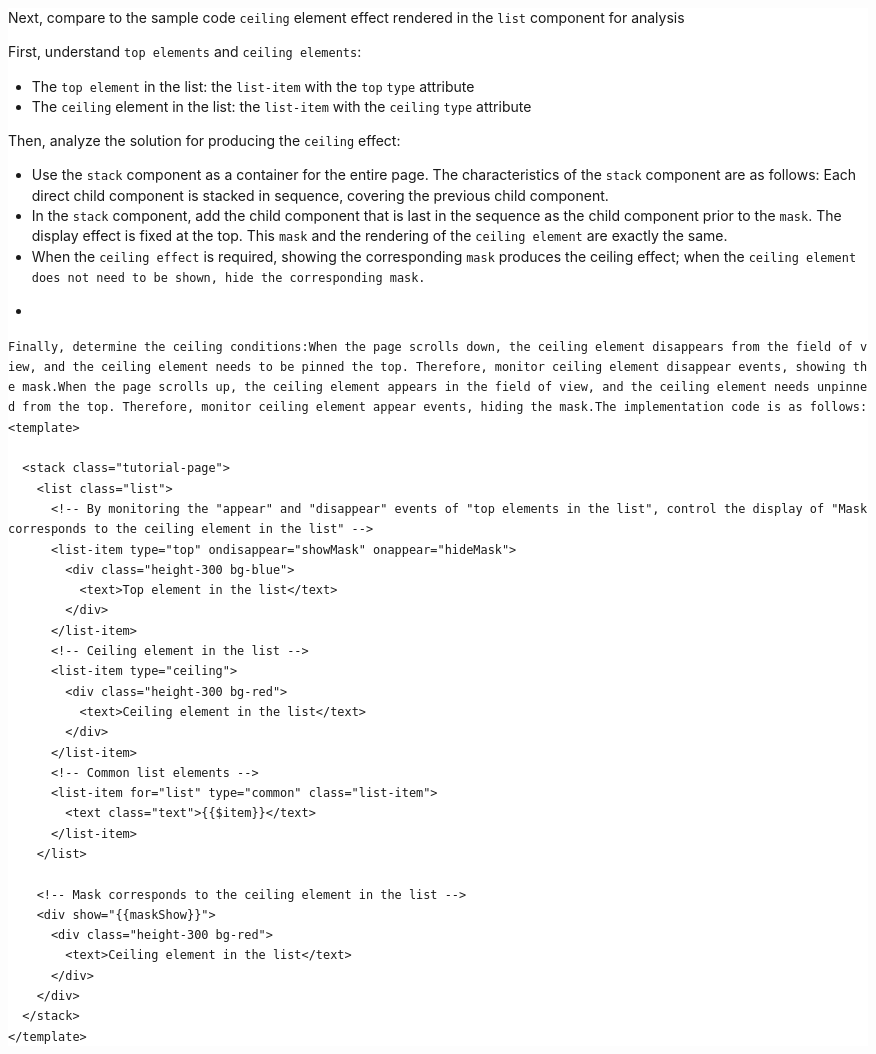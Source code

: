 Next, compare to the sample code `ceiling` element effect rendered in the `list` component for analysis

First, understand `top elements` and `ceiling elements`:

- The `top element` in the list: the `list-item` with the `top` `type` attribute
- The `ceiling` element in the list: the `list-item` with the `ceiling` `type` attribute

Then, analyze the solution for producing the `ceiling` effect:

- Use the `stack` component as a container for the entire page. The characteristics of the `stack` component are as follows: Each direct child component is stacked in sequence, covering the previous child component.
- In the `stack` component, add the child component that is last in the sequence as the child component prior to the `mask`. The display effect is fixed at the top. This `mask` and the rendering of the `ceiling element` are exactly the same.
- When the `ceiling effect` is required, showing the corresponding `mask` produces the ceiling effect; when the `ceiling element does not need to be shown, hide the corresponding mask.`
- ```

  ```

```
Finally, determine the ceiling conditions:When the page scrolls down, the ceiling element disappears from the field of view, and the ceiling element needs to be pinned the top. Therefore, monitor ceiling element disappear events, showing the mask.When the page scrolls up, the ceiling element appears in the field of view, and the ceiling element needs unpinned from the top. Therefore, monitor ceiling element appear events, hiding the mask.The implementation code is as follows:
<template>
  
  <stack class="tutorial-page">
    <list class="list">
      <!-- By monitoring the "appear" and "disappear" events of "top elements in the list", control the display of "Mask corresponds to the ceiling element in the list" -->
      <list-item type="top" ondisappear="showMask" onappear="hideMask">
        <div class="height-300 bg-blue">
          <text>Top element in the list</text>
        </div>
      </list-item>
      <!-- Ceiling element in the list -->
      <list-item type="ceiling">
        <div class="height-300 bg-red">
          <text>Ceiling element in the list</text>
        </div>
      </list-item>
      <!-- Common list elements -->
      <list-item for="list" type="common" class="list-item">
        <text class="text">{{$item}}</text>
      </list-item>
    </list>

    <!-- Mask corresponds to the ceiling element in the list -->
    <div show="{{maskShow}}">
      <div class="height-300 bg-red">
        <text>Ceiling element in the list</text>
      </div>
    </div>
  </stack>
</template>
